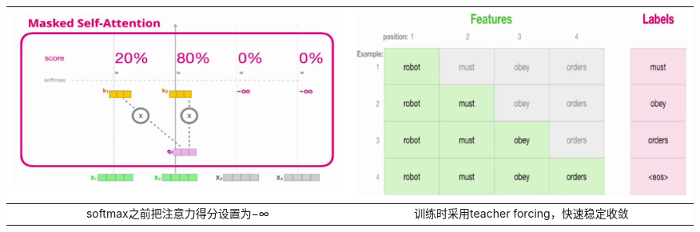 | ![image-20250419214058074](media/image-20250419214058074.png) | ![image-20250419214423827](media/image-20250419214423827.png) |
| :----------------------------------------------------------: | :----------------------------------------------------------: |
|              softmax之前把注意力得分设置为$−∞$               |           训练时采用teacher forcing，快速稳定收敛            |
